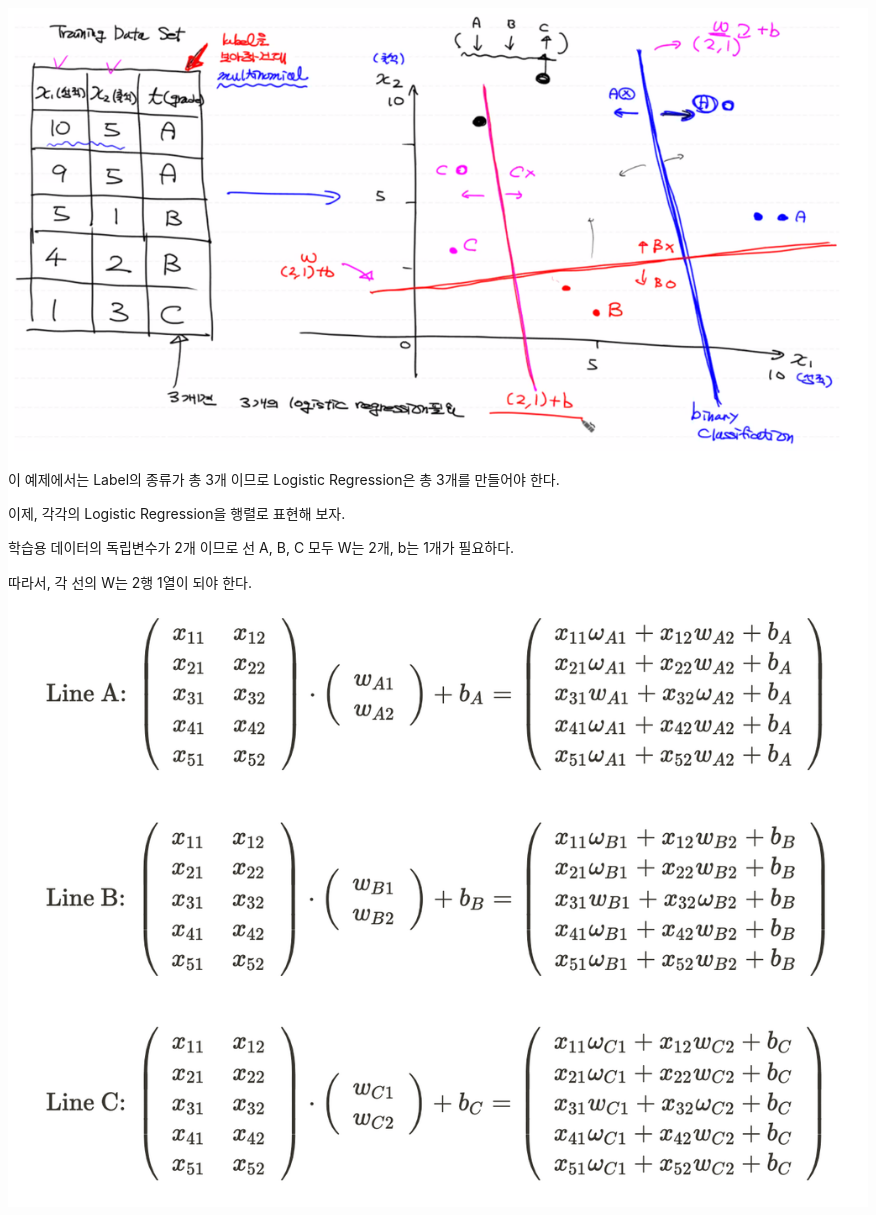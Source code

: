 ![image-20210305200756565](md-images/multinomial-classification.png)

이 예제에서는 Label의 종류가 총 3개 이므로 Logistic Regression은 총 3개를 만들어야 한다.

이제, 각각의 Logistic Regression을 행렬로 표현해 보자. <br>



학습용 데이터의 독립변수가 2개 이므로 선 A, B, C 모두 W는 2개, b는 1개가 필요하다.

따라서, 각 선의 W는 2행 1열이 되야 한다.

![image-20210305200840648](md-images/formula-1.png)
